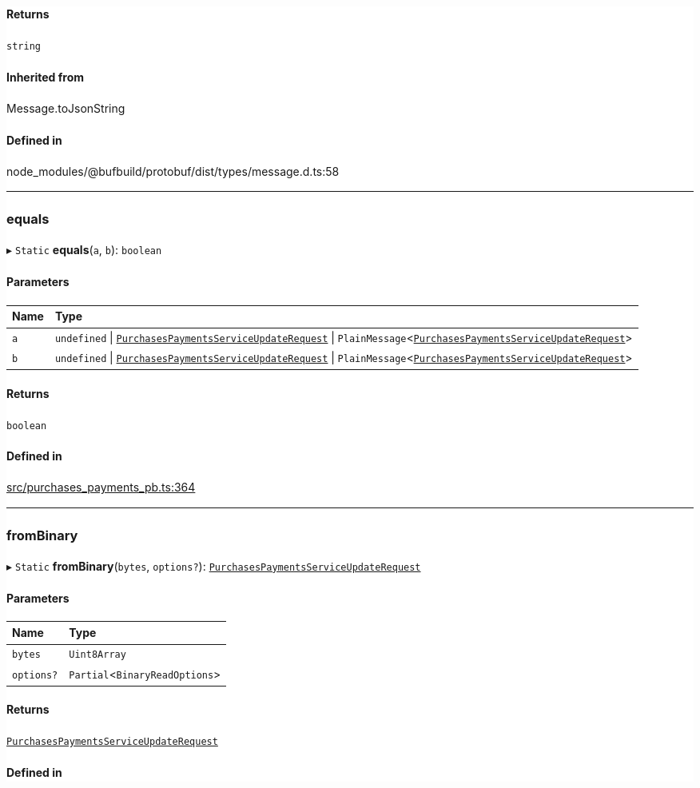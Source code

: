 #### Returns

`string`

#### Inherited from

Message.toJsonString

#### Defined in

node_modules/@bufbuild/protobuf/dist/types/message.d.ts:58

___

### equals

▸ `Static` **equals**(`a`, `b`): `boolean`

#### Parameters

| Name | Type |
| :------ | :------ |
| `a` | `undefined` \| [`PurchasesPaymentsServiceUpdateRequest`](PurchasesPaymentsServiceUpdateRequest.md) \| `PlainMessage`<[`PurchasesPaymentsServiceUpdateRequest`](PurchasesPaymentsServiceUpdateRequest.md)\> |
| `b` | `undefined` \| [`PurchasesPaymentsServiceUpdateRequest`](PurchasesPaymentsServiceUpdateRequest.md) \| `PlainMessage`<[`PurchasesPaymentsServiceUpdateRequest`](PurchasesPaymentsServiceUpdateRequest.md)\> |

#### Returns

`boolean`

#### Defined in

[src/purchases_payments_pb.ts:364](https://github.com/Unaxiom/genesis-ts-sdk/blob/a265138/src/purchases_payments_pb.ts#L364)

___

### fromBinary

▸ `Static` **fromBinary**(`bytes`, `options?`): [`PurchasesPaymentsServiceUpdateRequest`](PurchasesPaymentsServiceUpdateRequest.md)

#### Parameters

| Name | Type |
| :------ | :------ |
| `bytes` | `Uint8Array` |
| `options?` | `Partial`<`BinaryReadOptions`\> |

#### Returns

[`PurchasesPaymentsServiceUpdateRequest`](PurchasesPaymentsServiceUpdateRequest.md)

#### Defined in
